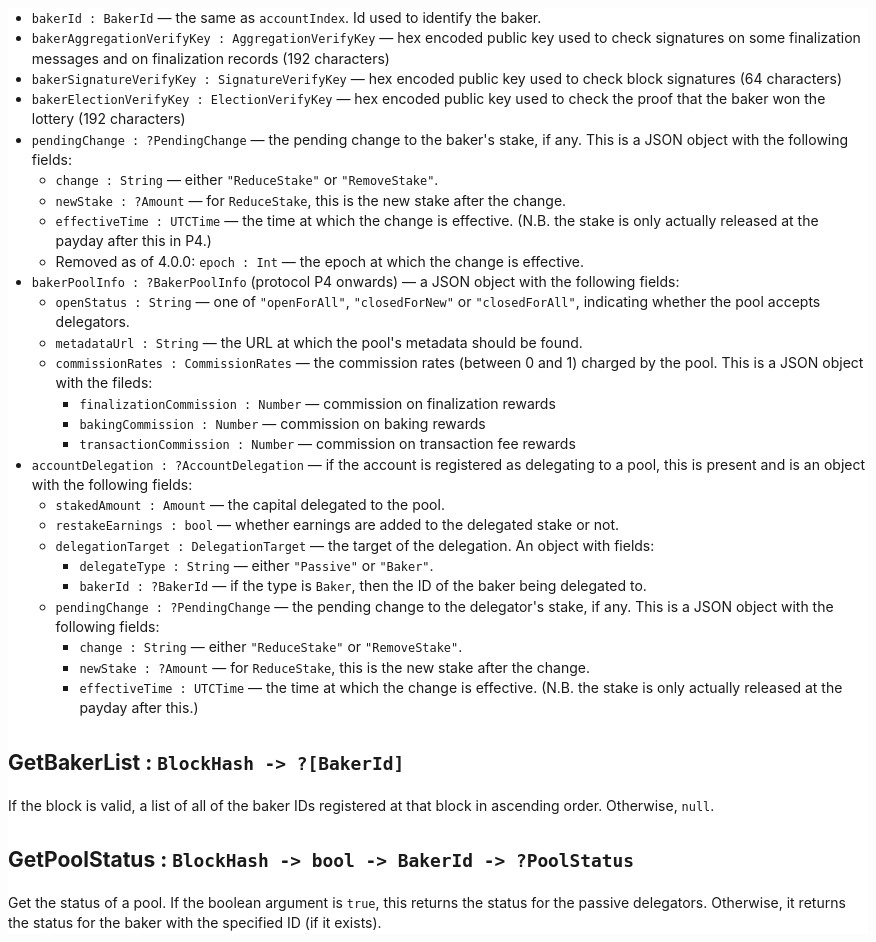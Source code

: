   - `bakerId : BakerId` &mdash; the same as `accountIndex`. Id used to identify the
    baker.
  - `bakerAggregationVerifyKey : AggregationVerifyKey` &mdash; hex encoded
    public key used to check signatures on some finalization messages and on
    finalization records (192 characters)
  - `bakerSignatureVerifyKey : SignatureVerifyKey` &mdash; hex encoded
    public key used to check block signatures (64 characters)
  - `bakerElectionVerifyKey : ElectionVerifyKey` &mdash; hex encoded
    public key used to check the proof that the baker won the lottery (192 characters)
  - `pendingChange : ?PendingChange` &mdash; the pending change to the baker's stake, if any.
    This is a JSON object with the following fields:
    - `change : String` &mdash; either `"ReduceStake"` or `"RemoveStake"`.
    - `newStake : ?Amount` &mdash; for `ReduceStake`, this is the new stake after the change.
    - `effectiveTime : UTCTime` &mdash; the time at which the change is effective. (N.B.
      the stake is only actually released at the payday after this in P4.)
    - Removed as of 4.0.0: `epoch : Int` &mdash; the epoch at which the change is effective.
  - `bakerPoolInfo : ?BakerPoolInfo` (protocol P4 onwards) &mdash; a JSON object with the following
    fields:
    - `openStatus : String` &mdash; one of `"openForAll"`, `"closedForNew"` or `"closedForAll"`,
      indicating whether the pool accepts delegators.
    - `metadataUrl : String` &mdash; the URL at which the pool's metadata should be found.
    - `commissionRates : CommissionRates` &mdash; the commission rates (between 0 and 1) charged by the pool.
      This is a JSON object with the fileds:
      - `finalizationCommission : Number` &mdash; commission on finalization rewards
      - `bakingCommission : Number` &mdash; commission on baking rewards
      - `transactionCommission : Number` &mdash; commission on transaction fee rewards
- `accountDelegation : ?AccountDelegation` &mdash; if the account is registered as delegating to a
  pool, this is present and is an object with the following fields:
  - `stakedAmount : Amount` &mdash; the capital delegated to the pool.
  - `restakeEarnings : bool` &mdash; whether earnings are added to the delegated stake or not.
  - `delegationTarget : DelegationTarget` &mdash; the target of the delegation. An object with fields:
    - `delegateType : String` &mdash; either `"Passive"` or `"Baker"`.
    - `bakerId : ?BakerId` &mdash; if the type is `Baker`, then the ID of the baker being delegated to.
  - `pendingChange : ?PendingChange` &mdash; the pending change to the delegator's stake, if any.
    This is a JSON object with the following fields:
    - `change : String` &mdash; either `"ReduceStake"` or `"RemoveStake"`.
    - `newStake : ?Amount` &mdash; for `ReduceStake`, this is the new stake after the change.
    - `effectiveTime : UTCTime` &mdash; the time at which the change is effective. (N.B.
      the stake is only actually released at the payday after this.)

## GetBakerList : `BlockHash -> ?[BakerId]`

If the block is valid, a list of all of the baker IDs registered at that block in ascending order.
Otherwise, `null`.

## GetPoolStatus : `BlockHash -> bool -> BakerId -> ?PoolStatus`

Get the status of a pool.
If the boolean argument is `true`, this returns the status for the passive delegators.
Otherwise, it returns the status for the baker with the specified ID (if it exists).
